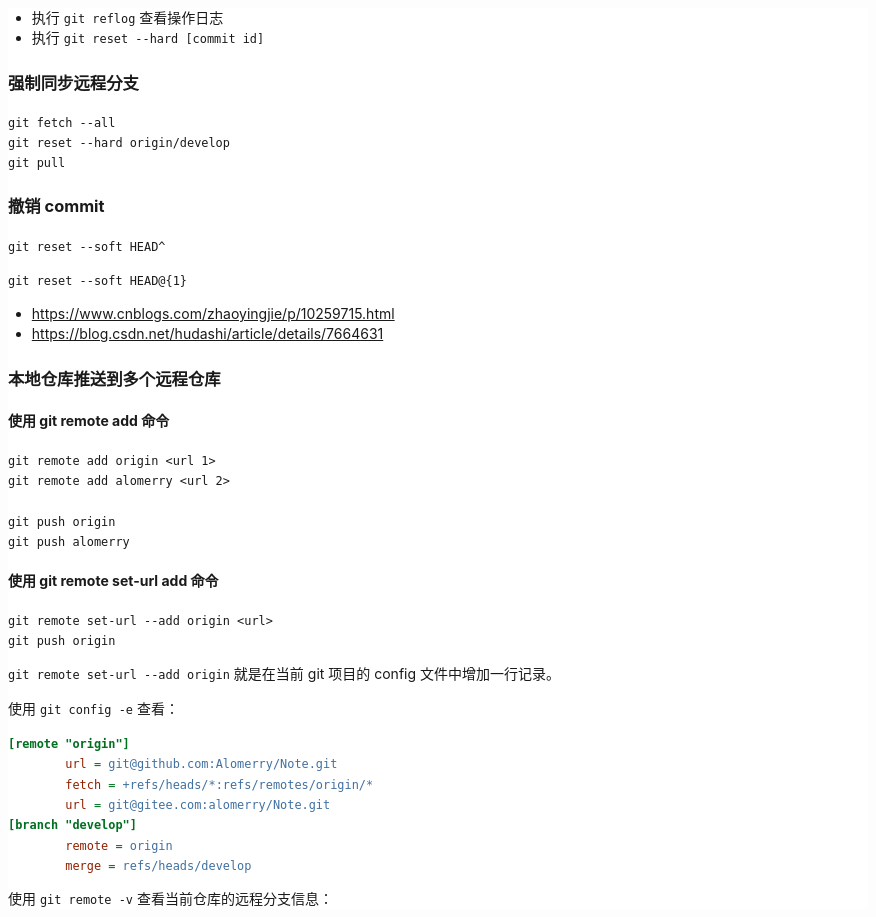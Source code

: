 - 执行 `git reflog` 查看操作日志
- 执行 `git reset --hard [commit id]`

### 强制同步远程分支

```shell
git fetch --all
git reset --hard origin/develop
git pull
```

### 撤销 commit

```shell
git reset --soft HEAD^
```

`git reset --soft HEAD@{1}`

- https://www.cnblogs.com/zhaoyingjie/p/10259715.html
- https://blog.csdn.net/hudashi/article/details/7664631

### 本地仓库推送到多个远程仓库

#### 使用 git remote add 命令

```shell
git remote add origin <url 1>
git remote add alomerry <url 2>

git push origin
git push alomerry
```

#### 使用 git remote set-url add 命令

```shell
git remote set-url --add origin <url>
git push origin
```

`git remote set-url --add origin` 就是在当前 git 项目的 config 文件中增加一行记录。

使用 `git config -e` 查看：

```ini
[remote "origin"]
        url = git@github.com:Alomerry/Note.git
        fetch = +refs/heads/*:refs/remotes/origin/*
        url = git@gitee.com:alomerry/Note.git
[branch "develop"]
        remote = origin
        merge = refs/heads/develop
```

使用 `git remote -v` 查看当前仓库的远程分支信息：


[^git-filter-branch]: [https://git-scm.com/docs/git-filter-branch](https://git-scm.com/docs/git-filter-branch)
